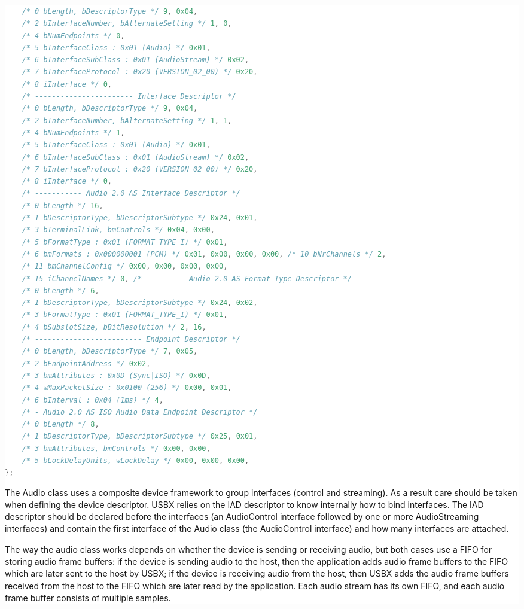 ```C
    /* 0 bLength, bDescriptorType */ 9, 0x04,
    /* 2 bInterfaceNumber, bAlternateSetting */ 1, 0,
    /* 4 bNumEndpoints */ 0,
    /* 5 bInterfaceClass : 0x01 (Audio) */ 0x01,
    /* 6 bInterfaceSubClass : 0x01 (AudioStream) */ 0x02,
    /* 7 bInterfaceProtocol : 0x20 (VERSION_02_00) */ 0x20,
    /* 8 iInterface */ 0,
    /* ----------------------- Interface Descriptor */
    /* 0 bLength, bDescriptorType */ 9, 0x04,
    /* 2 bInterfaceNumber, bAlternateSetting */ 1, 1,
    /* 4 bNumEndpoints */ 1,
    /* 5 bInterfaceClass : 0x01 (Audio) */ 0x01,
    /* 6 bInterfaceSubClass : 0x01 (AudioStream) */ 0x02,
    /* 7 bInterfaceProtocol : 0x20 (VERSION_02_00) */ 0x20,
    /* 8 iInterface */ 0,
    /* ----------- Audio 2.0 AS Interface Descriptor */
    /* 0 bLength */ 16,
    /* 1 bDescriptorType, bDescriptorSubtype */ 0x24, 0x01,
    /* 3 bTerminalLink, bmControls */ 0x04, 0x00,
    /* 5 bFormatType : 0x01 (FORMAT_TYPE_I) */ 0x01,
    /* 6 bmFormats : 0x000000001 (PCM) */ 0x01, 0x00, 0x00, 0x00, /* 10 bNrChannels */ 2,
    /* 11 bmChannelConfig */ 0x00, 0x00, 0x00, 0x00,
    /* 15 iChannelNames */ 0, /* --------- Audio 2.0 AS Format Type Descriptor */
    /* 0 bLength */ 6,
    /* 1 bDescriptorType, bDescriptorSubtype */ 0x24, 0x02,
    /* 3 bFormatType : 0x01 (FORMAT_TYPE_I) */ 0x01,
    /* 4 bSubslotSize, bBitResolution */ 2, 16,
    /* ------------------------- Endpoint Descriptor */
    /* 0 bLength, bDescriptorType */ 7, 0x05,
    /* 2 bEndpointAddress */ 0x02,
    /* 3 bmAttributes : 0x0D (Sync|ISO) */ 0x0D,
    /* 4 wMaxPacketSize : 0x0100 (256) */ 0x00, 0x01,
    /* 6 bInterval : 0x04 (1ms) */ 4,
    /* - Audio 2.0 AS ISO Audio Data Endpoint Descriptor */
    /* 0 bLength */ 8,
    /* 1 bDescriptorType, bDescriptorSubtype */ 0x25, 0x01,
    /* 3 bmAttributes, bmControls */ 0x00, 0x00,
    /* 5 bLockDelayUnits, wLockDelay */ 0x00, 0x00, 0x00,
};
```

The Audio class uses a composite device framework to group interfaces (control and streaming). As a result care should be taken when defining the device descriptor. USBX relies on the IAD descriptor to know internally how to bind interfaces. The IAD descriptor should be declared before the interfaces (an AudioControl interface followed by one or more AudioStreaming interfaces) and contain the first interface of the Audio class (the AudioControl interface) and how many interfaces are attached.

The way the audio class works depends on whether the device is sending or receiving audio, but both cases use a FIFO for storing audio frame buffers: if the device is sending audio to the host, then the application adds audio frame buffers to the FIFO which are later sent to the host by USBX; if the device is receiving audio from the host, then USBX adds the audio frame buffers received from the host to the FIFO which are later read by the application. Each audio stream has its own FIFO, and each audio frame buffer consists of multiple samples.
